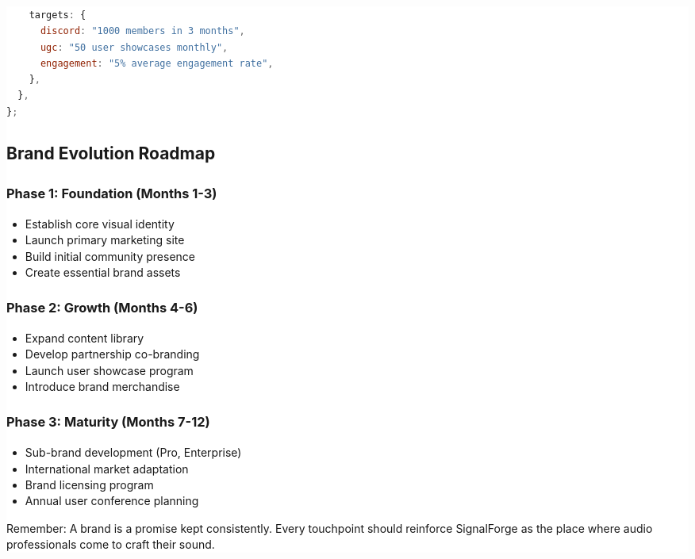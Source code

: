 ```javascript
    targets: {
      discord: "1000 members in 3 months",
      ugc: "50 user showcases monthly",
      engagement: "5% average engagement rate",
    },
  },
};
```

## Brand Evolution Roadmap

### Phase 1: Foundation (Months 1-3)

- Establish core visual identity
- Launch primary marketing site
- Build initial community presence
- Create essential brand assets

### Phase 2: Growth (Months 4-6)

- Expand content library
- Develop partnership co-branding
- Launch user showcase program
- Introduce brand merchandise

### Phase 3: Maturity (Months 7-12)

- Sub-brand development (Pro, Enterprise)
- International market adaptation
- Brand licensing program
- Annual user conference planning

Remember: A brand is a promise kept consistently. Every touchpoint should reinforce SignalForge as the place where audio professionals come to craft their sound.
